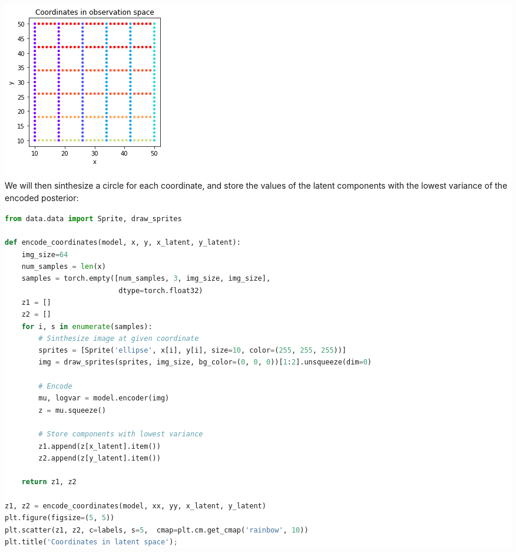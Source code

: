 
![png](assets/img/01-sbd_files/01-sbd_14_0.png)


We will then sinthesize a circle for each coordinate, and store the values of the latent components with the lowest variance of the encoded posterior:


```python
from data.data import Sprite, draw_sprites

def encode_coordinates(model, x, y, x_latent, y_latent):
    img_size=64
    num_samples = len(x)
    samples = torch.empty([num_samples, 3, img_size, img_size],
                           dtype=torch.float32)
    z1 = []
    z2 = []
    for i, s in enumerate(samples):
        # Sinthesize image at given coordinate
        sprites = [Sprite('ellipse', x[i], y[i], size=10, color=(255, 255, 255))]
        img = draw_sprites(sprites, img_size, bg_color=(0, 0, 0))[1:2].unsqueeze(dim=0)

        # Encode
        mu, logvar = model.encoder(img)
        z = mu.squeeze()

        # Store components with lowest variance
        z1.append(z[x_latent].item())
        z2.append(z[y_latent].item())

    return z1, z2

z1, z2 = encode_coordinates(model, xx, yy, x_latent, y_latent)
plt.figure(figsize=(5, 5))
plt.scatter(z1, z2, c=labels, s=5,  cmap=plt.cm.get_cmap('rainbow', 10))
plt.title('Coordinates in latent space');
```

